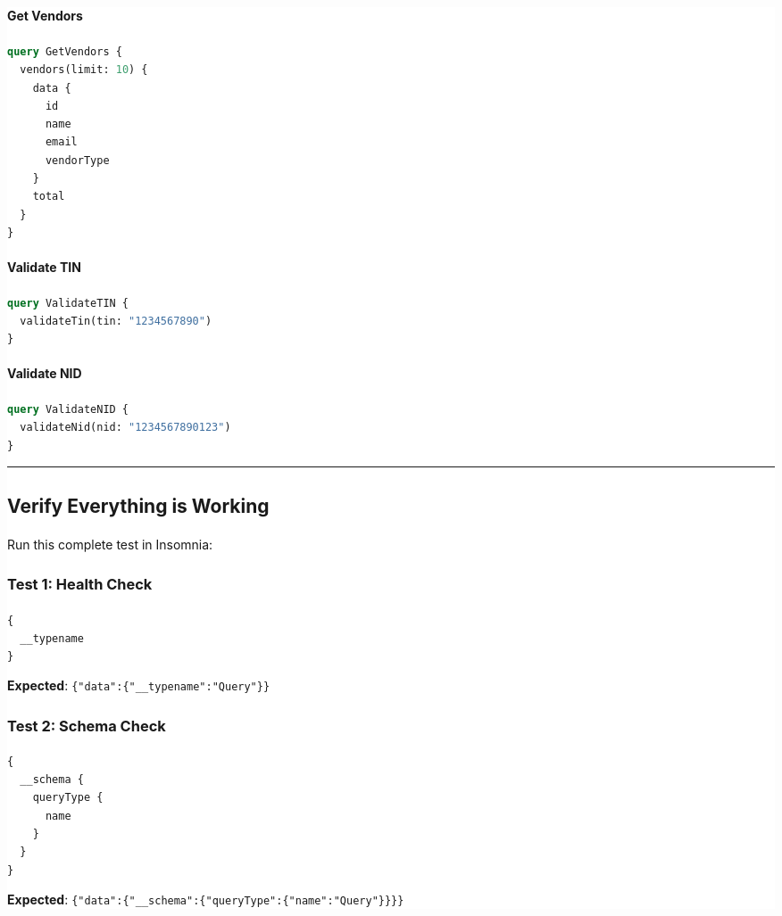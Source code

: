 #### Get Vendors
```graphql
query GetVendors {
  vendors(limit: 10) {
    data {
      id
      name
      email
      vendorType
    }
    total
  }
}
```

#### Validate TIN
```graphql
query ValidateTIN {
  validateTin(tin: "1234567890")
}
```

#### Validate NID
```graphql
query ValidateNID {
  validateNid(nid: "1234567890123")
}
```

---

## Verify Everything is Working

Run this complete test in Insomnia:

### Test 1: Health Check
```graphql
{
  __typename
}
```
**Expected**: `{"data":{"__typename":"Query"}}`

### Test 2: Schema Check
```graphql
{
  __schema {
    queryType {
      name
    }
  }
}
```
**Expected**: `{"data":{"__schema":{"queryType":{"name":"Query"}}}}`
